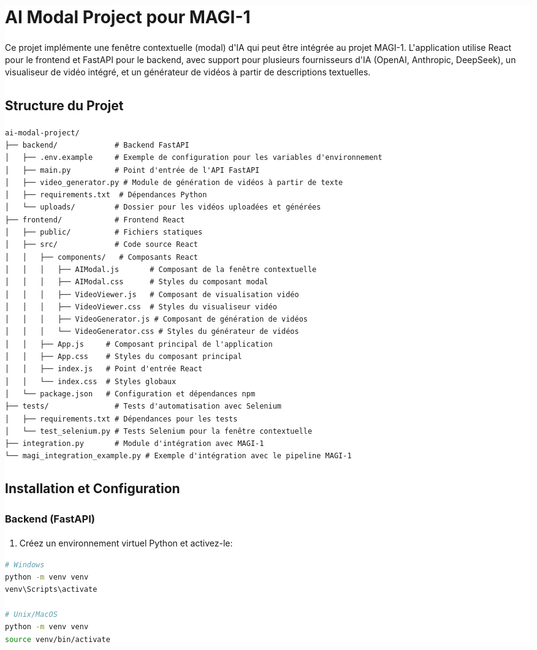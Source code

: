 # AI Modal Project pour MAGI-1

Ce projet implémente une fenêtre contextuelle (modal) d'IA qui peut être intégrée au projet MAGI-1. L'application utilise React pour le frontend et FastAPI pour le backend, avec support pour plusieurs fournisseurs d'IA (OpenAI, Anthropic, DeepSeek), un visualiseur de vidéo intégré, et un générateur de vidéos à partir de descriptions textuelles.

## Structure du Projet

```
ai-modal-project/
├── backend/             # Backend FastAPI
│   ├── .env.example     # Exemple de configuration pour les variables d'environnement
│   ├── main.py          # Point d'entrée de l'API FastAPI
│   ├── video_generator.py # Module de génération de vidéos à partir de texte
│   ├── requirements.txt  # Dépendances Python
│   └── uploads/         # Dossier pour les vidéos uploadées et générées
├── frontend/            # Frontend React
│   ├── public/          # Fichiers statiques
│   ├── src/             # Code source React
│   │   ├── components/   # Composants React
│   │   │   ├── AIModal.js       # Composant de la fenêtre contextuelle
│   │   │   ├── AIModal.css      # Styles du composant modal
│   │   │   ├── VideoViewer.js   # Composant de visualisation vidéo
│   │   │   ├── VideoViewer.css  # Styles du visualiseur vidéo
│   │   │   ├── VideoGenerator.js # Composant de génération de vidéos
│   │   │   └── VideoGenerator.css # Styles du générateur de vidéos
│   │   ├── App.js     # Composant principal de l'application
│   │   ├── App.css    # Styles du composant principal
│   │   ├── index.js   # Point d'entrée React
│   │   └── index.css  # Styles globaux
│   └── package.json   # Configuration et dépendances npm
├── tests/               # Tests d'automatisation avec Selenium
│   ├── requirements.txt # Dépendances pour les tests
│   └── test_selenium.py # Tests Selenium pour la fenêtre contextuelle
├── integration.py       # Module d'intégration avec MAGI-1
└── magi_integration_example.py # Exemple d'intégration avec le pipeline MAGI-1
```

## Installation et Configuration

### Backend (FastAPI)

1. Créez un environnement virtuel Python et activez-le:
```bash
# Windows
python -m venv venv
venv\Scripts\activate

# Unix/MacOS
python -m venv venv
source venv/bin/activate
```
